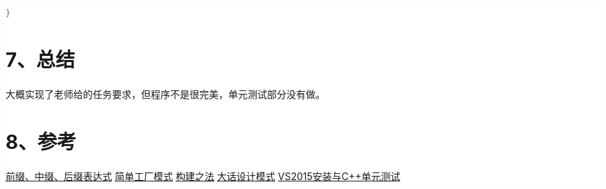 ```C++
}
```

# 7、总结
大概实现了老师给的任务要求，但程序不是很完美，单元测试部分没有做。
# 8、参考
[前缀、中缀、后缀表达式](http://blog.csdn.net/antineutrino/article/details/6763722)
[简单工厂模式](http://www.cnblogs.com/jostree/p/4251756.html)
[构建之法](https://book.douban.com/subject/25965995/)
[大话设计模式](https://book.douban.com/subject/2334288/)
[VS2015安装与C++单元测试](http://www.cnblogs.com/xiaoyongwu/p/5289964.html)
